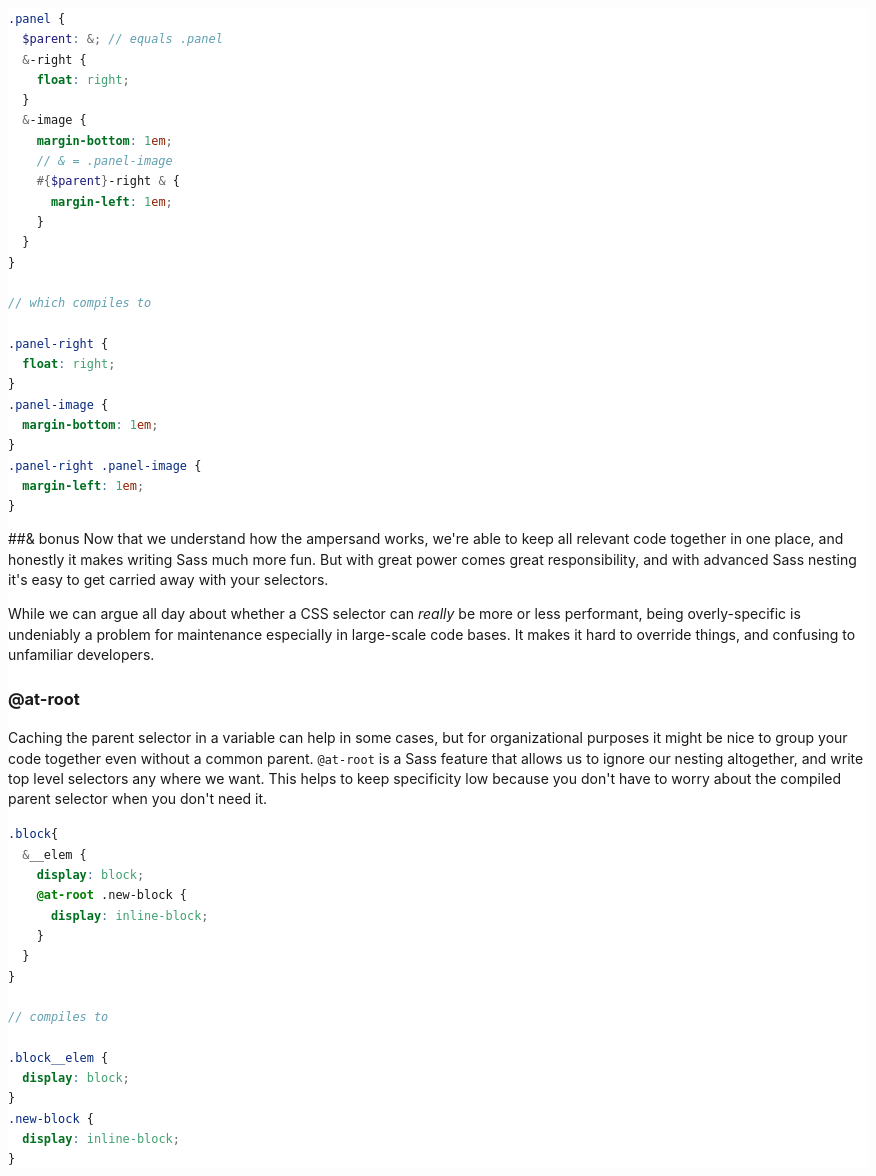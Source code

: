 ```scss
.panel {
  $parent: &; // equals .panel
  &-right {
    float: right;
  }
  &-image {
    margin-bottom: 1em;
    // & = .panel-image
    #{$parent}-right & {
      margin-left: 1em;
    }
  }
}

// which compiles to

.panel-right {
  float: right;
}
.panel-image {
  margin-bottom: 1em;
}
.panel-right .panel-image {
  margin-left: 1em;
}
```

##& bonus
Now that we understand how the ampersand works, we're able to keep all relevant code together in one place, and honestly it makes writing Sass much more fun. But with great power comes great responsibility, and with advanced Sass nesting it's easy to get carried away with your selectors. 

While we can argue all day about whether a CSS selector can _really_ be more or less performant, being overly-specific is undeniably a problem for maintenance especially in large-scale code bases. It makes it hard to override things, and confusing to unfamiliar developers.  

### @at-root
Caching the parent selector in a variable can help in some cases, but for organizational purposes it might be nice to group your code together even without a common parent. `@at-root` is a Sass feature that allows us to ignore our nesting altogether, and write top level selectors any where we want. This helps to keep specificity low because you don't have to worry about the compiled parent selector when you don't need it. 

```scss
.block{
  &__elem {
    display: block;
    @at-root .new-block {
      display: inline-block;
    }
  }
}

// compiles to 

.block__elem {
  display: block;
}
.new-block {
  display: inline-block;
}
```
